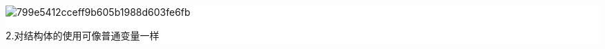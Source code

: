 ![799e5412cceff9b605b1988d603fe6fb](https://typora-picture-wang.oss-cn-shanghai.aliyuncs.com/799e5412cceff9b605b1988d603fe6fb.png)

2.对结构体的使用可像普通变量一样